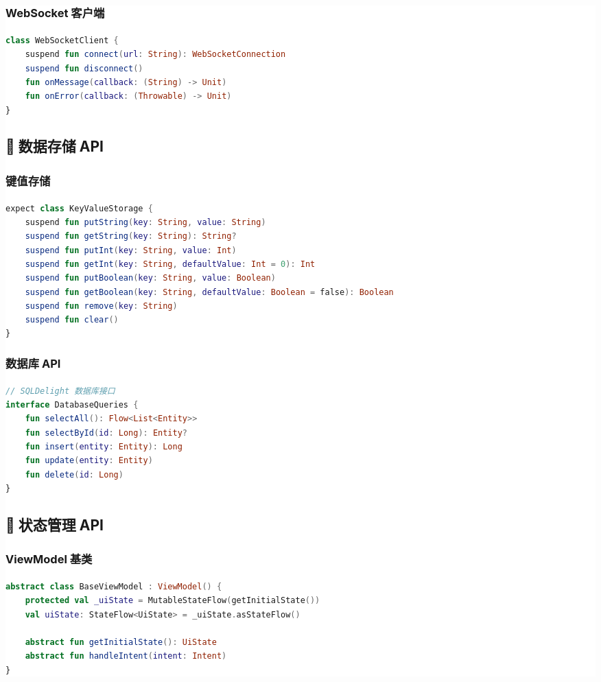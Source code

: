 ### WebSocket 客户端
```kotlin
class WebSocketClient {
    suspend fun connect(url: String): WebSocketConnection
    suspend fun disconnect()
    fun onMessage(callback: (String) -> Unit)
    fun onError(callback: (Throwable) -> Unit)
}
```

## 💾 数据存储 API

### 键值存储
```kotlin
expect class KeyValueStorage {
    suspend fun putString(key: String, value: String)
    suspend fun getString(key: String): String?
    suspend fun putInt(key: String, value: Int)
    suspend fun getInt(key: String, defaultValue: Int = 0): Int
    suspend fun putBoolean(key: String, value: Boolean)
    suspend fun getBoolean(key: String, defaultValue: Boolean = false): Boolean
    suspend fun remove(key: String)
    suspend fun clear()
}
```

### 数据库 API
```kotlin
// SQLDelight 数据库接口
interface DatabaseQueries {
    fun selectAll(): Flow<List<Entity>>
    fun selectById(id: Long): Entity?
    fun insert(entity: Entity): Long
    fun update(entity: Entity)
    fun delete(id: Long)
}
```

## 🎯 状态管理 API

### ViewModel 基类
```kotlin
abstract class BaseViewModel : ViewModel() {
    protected val _uiState = MutableStateFlow(getInitialState())
    val uiState: StateFlow<UiState> = _uiState.asStateFlow()
    
    abstract fun getInitialState(): UiState
    abstract fun handleIntent(intent: Intent)
}
```

